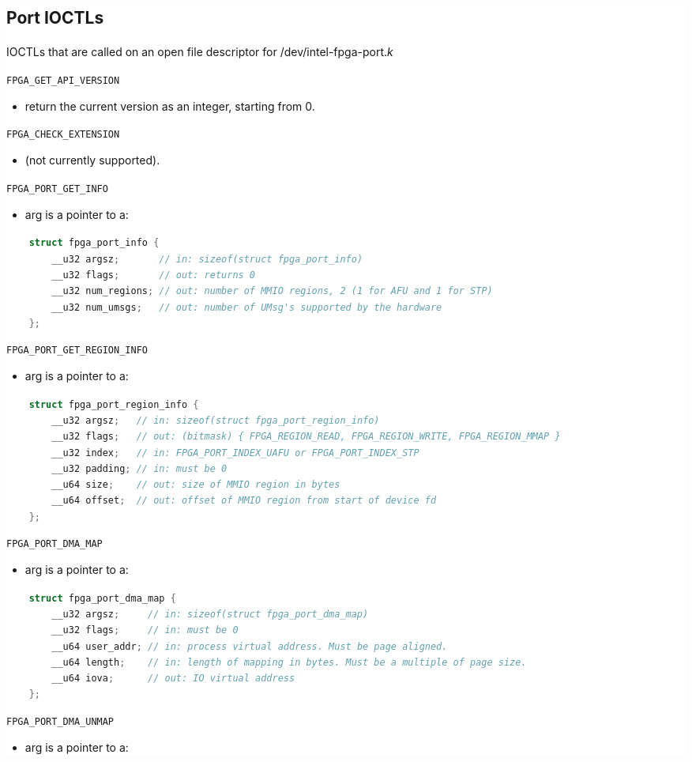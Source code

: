 
## Port IOCTLs ##

IOCTLs that are called on an open file descriptor for /dev/intel-fpga-port.*k*

`FPGA_GET_API_VERSION`

* return the current version as an integer, starting from 0.

`FPGA_CHECK_EXTENSION`

* (not currently supported).

`FPGA_PORT_GET_INFO`

* arg is a pointer to a:

```c
    struct fpga_port_info {
        __u32 argsz;       // in: sizeof(struct fpga_port_info)
        __u32 flags;       // out: returns 0
        __u32 num_regions; // out: number of MMIO regions, 2 (1 for AFU and 1 for STP)
        __u32 num_umsgs;   // out: number of UMsg's supported by the hardware
    };
```

`FPGA_PORT_GET_REGION_INFO`

* arg is a pointer to a:

```c
    struct fpga_port_region_info {
        __u32 argsz;   // in: sizeof(struct fpga_port_region_info)
        __u32 flags;   // out: (bitmask) { FPGA_REGION_READ, FPGA_REGION_WRITE, FPGA_REGION_MMAP }
        __u32 index;   // in: FPGA_PORT_INDEX_UAFU or FPGA_PORT_INDEX_STP
        __u32 padding; // in: must be 0
        __u64 size;    // out: size of MMIO region in bytes
        __u64 offset;  // out: offset of MMIO region from start of device fd
    };
```

`FPGA_PORT_DMA_MAP`

* arg is a pointer to a:

```c
    struct fpga_port_dma_map {
        __u32 argsz;     // in: sizeof(struct fpga_port_dma_map)
        __u32 flags;     // in: must be 0
        __u64 user_addr; // in: process virtual address. Must be page aligned.
        __u64 length;    // in: length of mapping in bytes. Must be a multiple of page size.
        __u64 iova;      // out: IO virtual address
    };
```

`FPGA_PORT_DMA_UNMAP`

* arg is a pointer to a:
